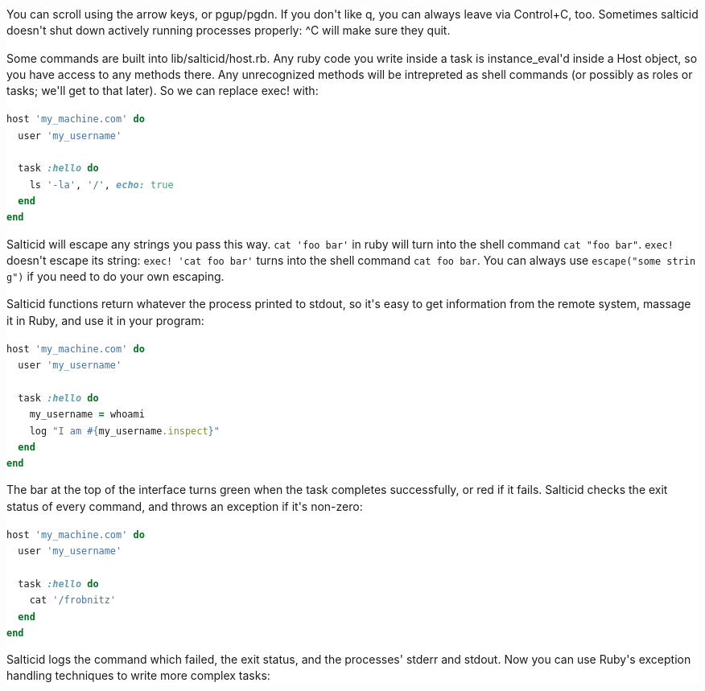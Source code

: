 You can scroll using the arrow keys, or pgup/pgdn. If you don't like q, you can
always leave via Control+C, too. Sometimes salticid doesn't shut down actively
running processes properly: ^C will make sure they quit.

Some commands are built into lib/salticid/host.rb. Any ruby code you write
inside a task is instance_eval'd inside a Host object, so you have access to
any methods there. Any unrecognized methods will be intrepreted as shell
commands (or possibly as roles or tasks; we'll get to that later). So we can
replace exec! with:

```ruby
host 'my_machine.com' do
  user 'my_username'

  task :hello do
    ls '-la', '/', echo: true
  end
end
```

Salticid will escape any strings you pass this way. `cat 'foo bar'` in ruby
will turn into the shell command `cat "foo bar"`. `exec!` doesn't escape its
string: `exec! 'cat foo bar'` turns into the shell command `cat foo bar`. You
can always use `escape("some string")` if you need to do your own escaping.

Salticid functions return whatever the process printed to stdout, so it's easy
to get information from the remote system, massage it in Ruby, and use it in
your program:

```ruby
host 'my_machine.com' do
  user 'my_username'

  task :hello do
    my_username = whoami
    log "I am #{my_username.inspect}"
  end
end
```

The bar at the top of the interface turns green when the task completes
successfully, or red if it fails. Salticid checks the exit status of every
command, and throws an exception if it's non-zero:

```ruby
host 'my_machine.com' do
  user 'my_username'

  task :hello do
    cat '/frobnitz'
  end
end
```

Salticid logs the command which failed, the exit status, and the processes'
stderr and stdout. Now you can use Ruby's exception handling techniques to
write more complex tasks:
